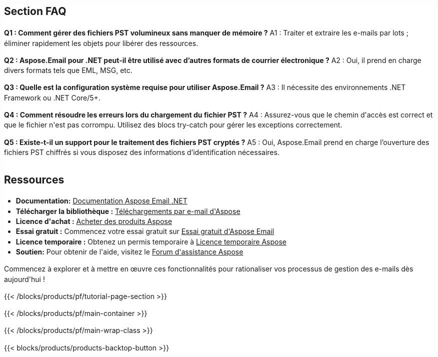 ## Section FAQ

**Q1 : Comment gérer des fichiers PST volumineux sans manquer de mémoire ?**
A1 : Traiter et extraire les e-mails par lots ; éliminer rapidement les objets pour libérer des ressources.

**Q2 : Aspose.Email pour .NET peut-il être utilisé avec d’autres formats de courrier électronique ?**
A2 : Oui, il prend en charge divers formats tels que EML, MSG, etc.

**Q3 : Quelle est la configuration système requise pour utiliser Aspose.Email ?**
A3 : Il nécessite des environnements .NET Framework ou .NET Core/5+.

**Q4 : Comment résoudre les erreurs lors du chargement du fichier PST ?**
A4 : Assurez-vous que le chemin d'accès est correct et que le fichier n'est pas corrompu. Utilisez des blocs try-catch pour gérer les exceptions correctement.

**Q5 : Existe-t-il un support pour le traitement des fichiers PST cryptés ?**
A5 : Oui, Aspose.Email prend en charge l’ouverture des fichiers PST chiffrés si vous disposez des informations d’identification nécessaires.

## Ressources

- **Documentation:** [Documentation Aspose Email .NET](https://reference.aspose.com/email/net/)
- **Télécharger la bibliothèque :** [Téléchargements par e-mail d'Aspose](https://releases.aspose.com/email/net/)
- **Licence d'achat :** [Acheter des produits Aspose](https://purchase.aspose.com/buy)
- **Essai gratuit :** Commencez votre essai gratuit sur [Essai gratuit d'Aspose Email](https://releases.aspose.com/email/net/)
- **Licence temporaire :** Obtenez un permis temporaire à [Licence temporaire Aspose](https://purchase.aspose.com/temporary-license/)
- **Soutien:** Pour obtenir de l'aide, visitez le [Forum d'assistance Aspose](https://forum.aspose.com/c/email/10)

Commencez à explorer et à mettre en œuvre ces fonctionnalités pour rationaliser vos processus de gestion des e-mails dès aujourd'hui !

{{< /blocks/products/pf/tutorial-page-section >}}

{{< /blocks/products/pf/main-container >}}

{{< /blocks/products/pf/main-wrap-class >}}

{{< blocks/products/products-backtop-button >}}